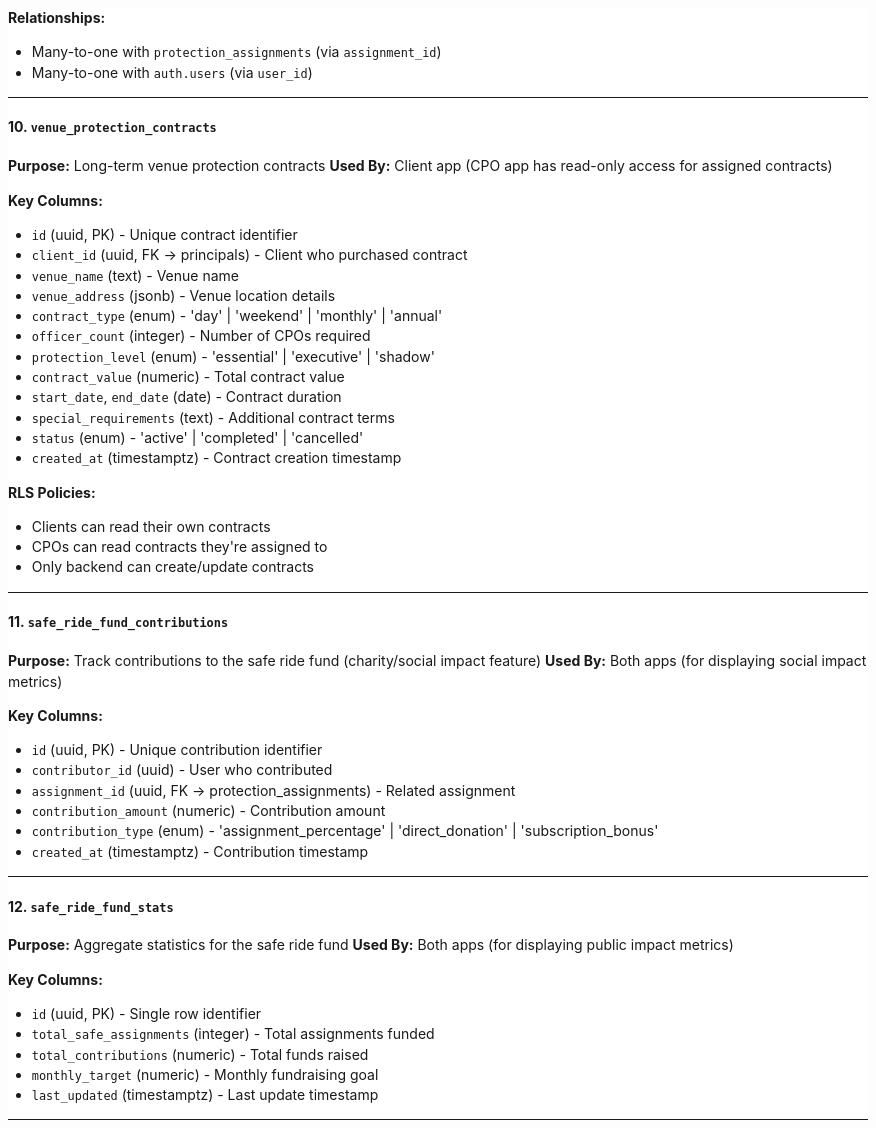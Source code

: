 **Relationships:**
- Many-to-one with `protection_assignments` (via `assignment_id`)
- Many-to-one with `auth.users` (via `user_id`)

---

#### 10. `venue_protection_contracts`

**Purpose:** Long-term venue protection contracts
**Used By:** Client app (CPO app has read-only access for assigned contracts)

**Key Columns:**
- `id` (uuid, PK) - Unique contract identifier
- `client_id` (uuid, FK → principals) - Client who purchased contract
- `venue_name` (text) - Venue name
- `venue_address` (jsonb) - Venue location details
- `contract_type` (enum) - 'day' | 'weekend' | 'monthly' | 'annual'
- `officer_count` (integer) - Number of CPOs required
- `protection_level` (enum) - 'essential' | 'executive' | 'shadow'
- `contract_value` (numeric) - Total contract value
- `start_date`, `end_date` (date) - Contract duration
- `special_requirements` (text) - Additional contract terms
- `status` (enum) - 'active' | 'completed' | 'cancelled'
- `created_at` (timestamptz) - Contract creation timestamp

**RLS Policies:**
- Clients can read their own contracts
- CPOs can read contracts they're assigned to
- Only backend can create/update contracts

---

#### 11. `safe_ride_fund_contributions`

**Purpose:** Track contributions to the safe ride fund (charity/social impact feature)
**Used By:** Both apps (for displaying social impact metrics)

**Key Columns:**
- `id` (uuid, PK) - Unique contribution identifier
- `contributor_id` (uuid) - User who contributed
- `assignment_id` (uuid, FK → protection_assignments) - Related assignment
- `contribution_amount` (numeric) - Contribution amount
- `contribution_type` (enum) - 'assignment_percentage' | 'direct_donation' | 'subscription_bonus'
- `created_at` (timestamptz) - Contribution timestamp

---

#### 12. `safe_ride_fund_stats`

**Purpose:** Aggregate statistics for the safe ride fund
**Used By:** Both apps (for displaying public impact metrics)

**Key Columns:**
- `id` (uuid, PK) - Single row identifier
- `total_safe_assignments` (integer) - Total assignments funded
- `total_contributions` (numeric) - Total funds raised
- `monthly_target` (numeric) - Monthly fundraising goal
- `last_updated` (timestamptz) - Last update timestamp

---